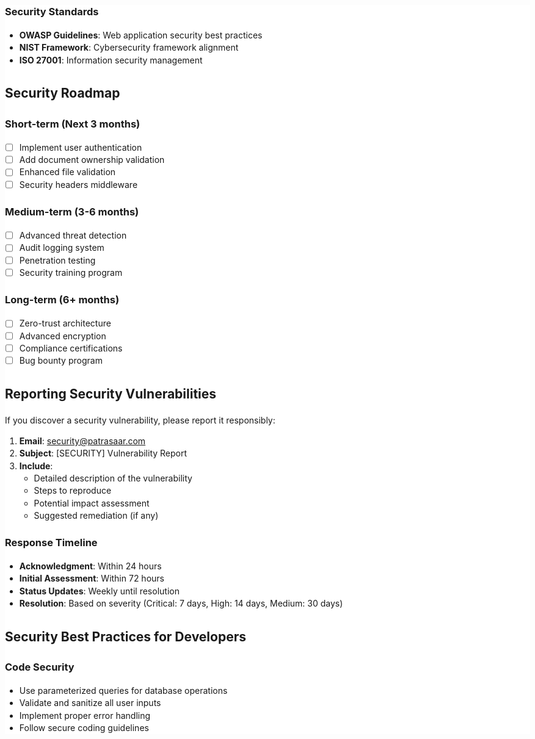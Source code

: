 ### Security Standards
- **OWASP Guidelines**: Web application security best practices
- **NIST Framework**: Cybersecurity framework alignment
- **ISO 27001**: Information security management

## Security Roadmap

### Short-term (Next 3 months)
- [ ] Implement user authentication
- [ ] Add document ownership validation
- [ ] Enhanced file validation
- [ ] Security headers middleware

### Medium-term (3-6 months)
- [ ] Advanced threat detection
- [ ] Audit logging system
- [ ] Penetration testing
- [ ] Security training program

### Long-term (6+ months)
- [ ] Zero-trust architecture
- [ ] Advanced encryption
- [ ] Compliance certifications
- [ ] Bug bounty program

## Reporting Security Vulnerabilities

If you discover a security vulnerability, please report it responsibly:

1. **Email**: security@patrasaar.com
2. **Subject**: [SECURITY] Vulnerability Report
3. **Include**:
   - Detailed description of the vulnerability
   - Steps to reproduce
   - Potential impact assessment
   - Suggested remediation (if any)

### Response Timeline
- **Acknowledgment**: Within 24 hours
- **Initial Assessment**: Within 72 hours
- **Status Updates**: Weekly until resolution
- **Resolution**: Based on severity (Critical: 7 days, High: 14 days, Medium: 30 days)

## Security Best Practices for Developers

### Code Security
- Use parameterized queries for database operations
- Validate and sanitize all user inputs
- Implement proper error handling
- Follow secure coding guidelines
